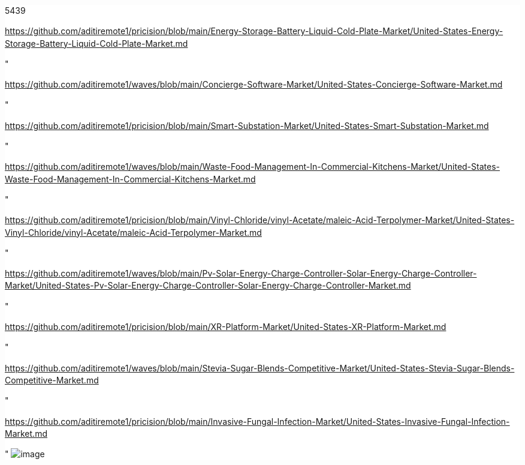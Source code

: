 5439</p><p><a href="https://github.com/aditiremote1/pricision/blob/main/Energy-Storage-Battery-Liquid-Cold-Plate-Market/United-States-Energy-Storage-Battery-Liquid-Cold-Plate-Market.md">https://github.com/aditiremote1/pricision/blob/main/Energy-Storage-Battery-Liquid-Cold-Plate-Market/United-States-Energy-Storage-Battery-Liquid-Cold-Plate-Market.md</a></p>"<p><a href="https://github.com/aditiremote1/waves/blob/main/Concierge-Software-Market/United-States-Concierge-Software-Market.md">https://github.com/aditiremote1/waves/blob/main/Concierge-Software-Market/United-States-Concierge-Software-Market.md</a></p>"<p><a href="https://github.com/aditiremote1/pricision/blob/main/Smart-Substation-Market/United-States-Smart-Substation-Market.md">https://github.com/aditiremote1/pricision/blob/main/Smart-Substation-Market/United-States-Smart-Substation-Market.md</a></p>"<p><a href="https://github.com/aditiremote1/waves/blob/main/Waste-Food-Management-In-Commercial-Kitchens-Market/United-States-Waste-Food-Management-In-Commercial-Kitchens-Market.md">https://github.com/aditiremote1/waves/blob/main/Waste-Food-Management-In-Commercial-Kitchens-Market/United-States-Waste-Food-Management-In-Commercial-Kitchens-Market.md</a></p>"<p><a href="https://github.com/aditiremote1/pricision/blob/main/Vinyl-Chloride/vinyl-Acetate/maleic-Acid-Terpolymer-Market/United-States-Vinyl-Chloride/vinyl-Acetate/maleic-Acid-Terpolymer-Market.md">https://github.com/aditiremote1/pricision/blob/main/Vinyl-Chloride/vinyl-Acetate/maleic-Acid-Terpolymer-Market/United-States-Vinyl-Chloride/vinyl-Acetate/maleic-Acid-Terpolymer-Market.md</a></p>"<p><a href="https://github.com/aditiremote1/waves/blob/main/Pv-Solar-Energy-Charge-Controller-Solar-Energy-Charge-Controller-Market/United-States-Pv-Solar-Energy-Charge-Controller-Solar-Energy-Charge-Controller-Market.md">https://github.com/aditiremote1/waves/blob/main/Pv-Solar-Energy-Charge-Controller-Solar-Energy-Charge-Controller-Market/United-States-Pv-Solar-Energy-Charge-Controller-Solar-Energy-Charge-Controller-Market.md</a></p>"<p><a href="https://github.com/aditiremote1/pricision/blob/main/XR-Platform-Market/United-States-XR-Platform-Market.md">https://github.com/aditiremote1/pricision/blob/main/XR-Platform-Market/United-States-XR-Platform-Market.md</a></p>"<p><a href="https://github.com/aditiremote1/waves/blob/main/Stevia-Sugar-Blends-Competitive-Market/United-States-Stevia-Sugar-Blends-Competitive-Market.md">https://github.com/aditiremote1/waves/blob/main/Stevia-Sugar-Blends-Competitive-Market/United-States-Stevia-Sugar-Blends-Competitive-Market.md</a></p>"<p><a href="https://github.com/aditiremote1/pricision/blob/main/Invasive-Fungal-Infection-Market/United-States-Invasive-Fungal-Infection-Market.md">https://github.com/aditiremote1/pricision/blob/main/Invasive-Fungal-Infection-Market/United-States-Invasive-Fungal-Infection-Market.md</a></p>"
![image](https://github.com/user-attachments/assets/4d74b63d-dff6-4050-abde-06fd86f8509e)
